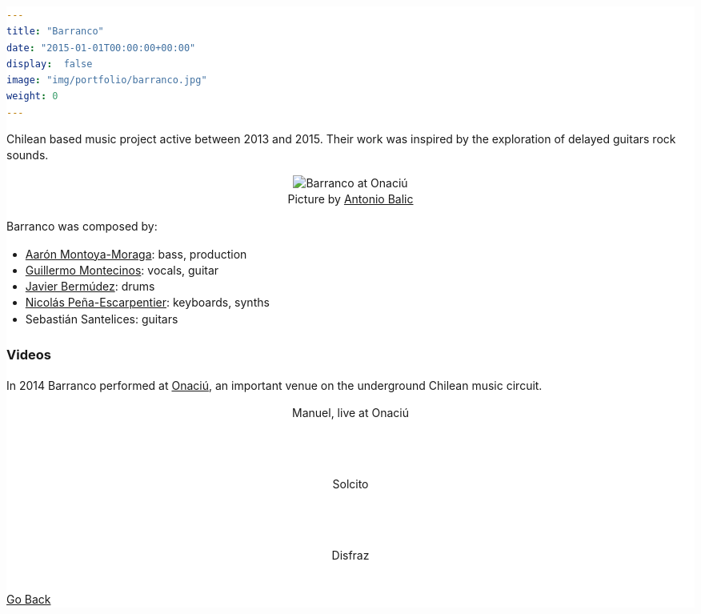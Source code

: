 ```yaml
---
title: "Barranco"
date: "2015-01-01T00:00:00+00:00"
display:  false
image: "img/portfolio/barranco.jpg"
weight: 0
---
```


Chilean based music project active between 2013 and 2015. Their work was inspired by the exploration of delayed guitars rock sounds.


<figure style="text-align: center">
	<img class="p_detail" width="80%" src="../imgs/barranco.jpg" alt="Barranco at Onaciú">
	<figcaption>Picture by <a href="http://www.balicbecerra.cl/">Antonio Balic</a></figcaption>
</figure>

Barranco was composed by:

- [Aarón Montoya-Moraga](http://montoyamoraga.io/): bass, production
- [Guillermo Montecinos](http://guillemontecinos.cl/): vocals, guitar
- [Javier Bermúdez](https://cl.linkedin.com/in/javier-agustin-berm%C3%BAdez-r%C3%ADos-b42629a2): drums
- [Nicolás Peña-Escarpentier](http://nicolaspe.com/): keyboards, synths
- Sebastián Santelices: guitars


### Videos
In 2014 Barranco performed at [Onaciú](http://www.onaciu.com/), an important venue on the underground Chilean music circuit.

<figure class="vid_container vid_16x9" style="text-align: center">
	<iframe width="640" height="360" src="https://www.youtube.com/embed/-bneJPOdMGM?rel=0" frameborder="0" allow="encrypted-media" allowfullscreen></iframe>
	<figcaption>Manuel, live at Onaciú</figcaption>
</figure>

<br> <br>
<figure class="vid_container vid_16x9" style="text-align: center">
	<iframe src="https://player.vimeo.com/video/147775274?byline=0" width="640" height="360" frameborder="0" webkitallowfullscreen mozallowfullscreen allowfullscreen></iframe>
	<figcaption>Solcito</figcaption>
</figure>

<br> <br>
<figure class="vid_container vid_16x9" style="text-align: center">
	<iframe src="https://player.vimeo.com/video/147774565?byline=0" width="640" height="360" frameborder="0" webkitallowfullscreen mozallowfullscreen allowfullscreen></iframe>
	<figcaption>Disfraz</figcaption>
</figure>

<br><a href="#" onClick="history.go(-1);return true;">Go Back</a>
